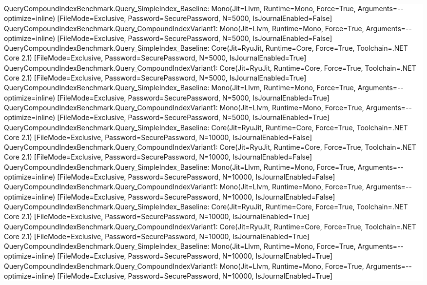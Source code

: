   QueryCompoundIndexBenchmark.Query_SimpleIndex_Baseline: Mono(Jit=Llvm, Runtime=Mono, Force=True, Arguments=--optimize=inline) [FileMode=Exclusive, Password=SecurePassword, N=5000, IsJournalEnabled=False]
  QueryCompoundIndexBenchmark.Query_CompoundIndexVariant1: Mono(Jit=Llvm, Runtime=Mono, Force=True, Arguments=--optimize=inline) [FileMode=Exclusive, Password=SecurePassword, N=5000, IsJournalEnabled=False]
  QueryCompoundIndexBenchmark.Query_SimpleIndex_Baseline: Core(Jit=RyuJit, Runtime=Core, Force=True, Toolchain=.NET Core 2.1) [FileMode=Exclusive, Password=SecurePassword, N=5000, IsJournalEnabled=True]
  QueryCompoundIndexBenchmark.Query_CompoundIndexVariant1: Core(Jit=RyuJit, Runtime=Core, Force=True, Toolchain=.NET Core 2.1) [FileMode=Exclusive, Password=SecurePassword, N=5000, IsJournalEnabled=True]
  QueryCompoundIndexBenchmark.Query_SimpleIndex_Baseline: Mono(Jit=Llvm, Runtime=Mono, Force=True, Arguments=--optimize=inline) [FileMode=Exclusive, Password=SecurePassword, N=5000, IsJournalEnabled=True]
  QueryCompoundIndexBenchmark.Query_CompoundIndexVariant1: Mono(Jit=Llvm, Runtime=Mono, Force=True, Arguments=--optimize=inline) [FileMode=Exclusive, Password=SecurePassword, N=5000, IsJournalEnabled=True]
  QueryCompoundIndexBenchmark.Query_SimpleIndex_Baseline: Core(Jit=RyuJit, Runtime=Core, Force=True, Toolchain=.NET Core 2.1) [FileMode=Exclusive, Password=SecurePassword, N=10000, IsJournalEnabled=False]
  QueryCompoundIndexBenchmark.Query_CompoundIndexVariant1: Core(Jit=RyuJit, Runtime=Core, Force=True, Toolchain=.NET Core 2.1) [FileMode=Exclusive, Password=SecurePassword, N=10000, IsJournalEnabled=False]
  QueryCompoundIndexBenchmark.Query_SimpleIndex_Baseline: Mono(Jit=Llvm, Runtime=Mono, Force=True, Arguments=--optimize=inline) [FileMode=Exclusive, Password=SecurePassword, N=10000, IsJournalEnabled=False]
  QueryCompoundIndexBenchmark.Query_CompoundIndexVariant1: Mono(Jit=Llvm, Runtime=Mono, Force=True, Arguments=--optimize=inline) [FileMode=Exclusive, Password=SecurePassword, N=10000, IsJournalEnabled=False]
  QueryCompoundIndexBenchmark.Query_SimpleIndex_Baseline: Core(Jit=RyuJit, Runtime=Core, Force=True, Toolchain=.NET Core 2.1) [FileMode=Exclusive, Password=SecurePassword, N=10000, IsJournalEnabled=True]
  QueryCompoundIndexBenchmark.Query_CompoundIndexVariant1: Core(Jit=RyuJit, Runtime=Core, Force=True, Toolchain=.NET Core 2.1) [FileMode=Exclusive, Password=SecurePassword, N=10000, IsJournalEnabled=True]
  QueryCompoundIndexBenchmark.Query_SimpleIndex_Baseline: Mono(Jit=Llvm, Runtime=Mono, Force=True, Arguments=--optimize=inline) [FileMode=Exclusive, Password=SecurePassword, N=10000, IsJournalEnabled=True]
  QueryCompoundIndexBenchmark.Query_CompoundIndexVariant1: Mono(Jit=Llvm, Runtime=Mono, Force=True, Arguments=--optimize=inline) [FileMode=Exclusive, Password=SecurePassword, N=10000, IsJournalEnabled=True]
